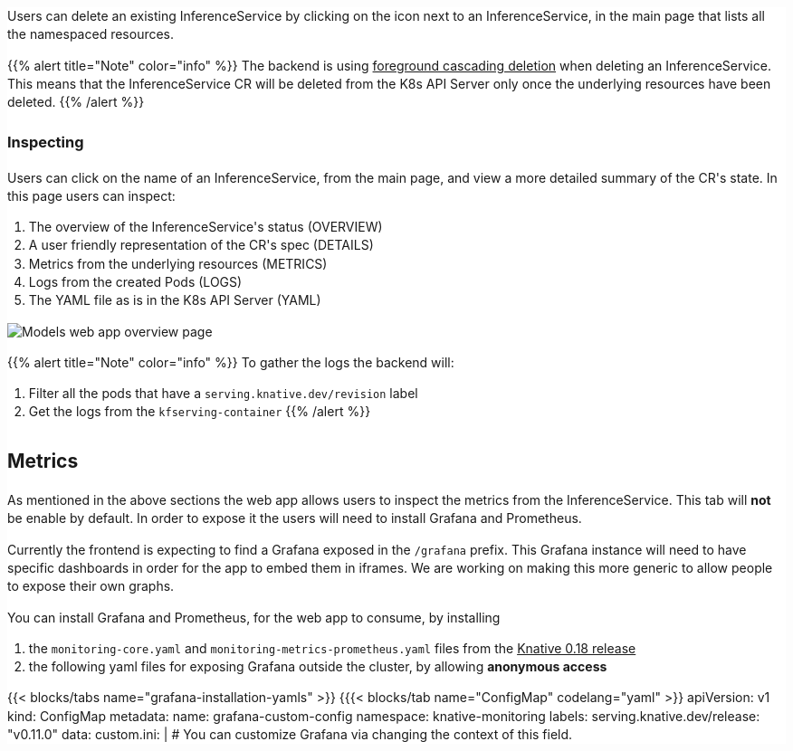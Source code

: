 Users can delete an existing InferenceService by clicking on the
<i class="fas fa-trash"></i> icon next to an InferenceService, in the main page
that lists all the namespaced resources.

{{% alert title="Note" color="info" %}}
The backend is using [foreground cascading
deletion](https://kubernetes.io/docs/concepts/workloads/controllers/garbage-collection/#foreground-cascading-deletion)
when deleting an InferenceService. This means that the InferenceService CR will
be deleted from the K8s API Server only once the underlying resources have been
deleted.
{{% /alert %}}


### Inspecting

Users can click on the name of an InferenceService, from the main page, and
view a more detailed summary of the CR's state. In this page users can inspect:
1. The overview of the InferenceService's status (OVERVIEW)
2. A user friendly representation of the CR's spec (DETAILS)
3. Metrics from the underlying resources (METRICS)
4. Logs from the created Pods (LOGS)
4. The YAML file as is in the K8s API Server (YAML)

<img src="../pics/webapp-overview.png" alt="Models web app overview page">

{{% alert title="Note" color="info" %}}
To gather the logs the backend will:
1. Filter all the pods that have a `serving.knative.dev/revision` label
2. Get the logs from the `kfserving-container`
{{% /alert %}}

## Metrics

As mentioned in the above sections the web app allows users to inspect the
metrics from the InferenceService. This tab will __not__ be enable by default.
In order to expose it the users will need to install Grafana and Prometheus.

Currently the frontend is expecting to find a Grafana exposed in the `/grafana`
prefix. This Grafana instance will need to have specific dashboards in order
for the app to embed them in iframes. We are working on making this more
generic to allow people to expose their own graphs.

You can install Grafana and Prometheus, for the web app to consume, by
installing
1. the `monitoring-core.yaml` and
`monitoring-metrics-prometheus.yaml` files from the [Knative 0.18
release](https://github.com/knative/serving/releases/tag/v0.18.0)
2. the following yaml files for exposing Grafana outside the cluster, by
   allowing __anonymous access__

{{< blocks/tabs name="grafana-installation-yamls" >}}
{{{< blocks/tab name="ConfigMap" codelang="yaml" >}}
apiVersion: v1
kind: ConfigMap
metadata:
  name: grafana-custom-config
  namespace: knative-monitoring
  labels:
    serving.knative.dev/release: "v0.11.0"
data:
  custom.ini: |
    # You can customize Grafana via changing the context of this field.